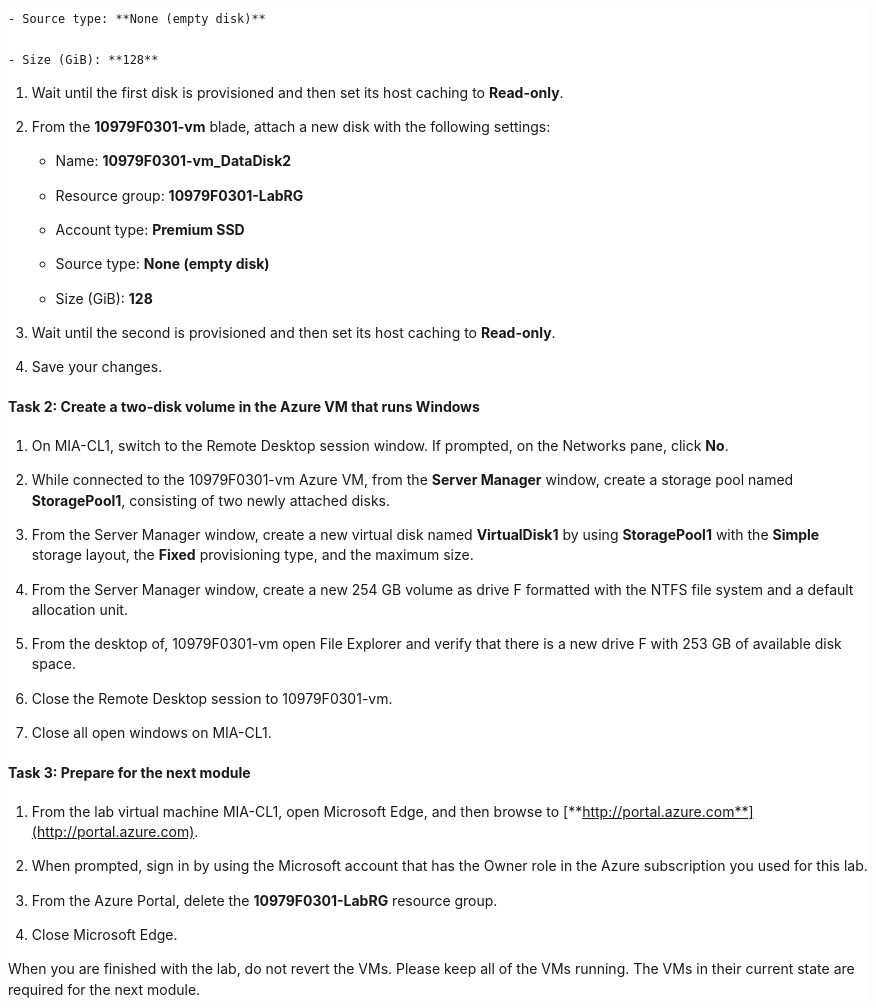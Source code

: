     - Source type: **None (empty disk)**

    - Size (GiB): **128**

1. Wait until the first disk is provisioned and then set its host caching to **Read-only**.

1. From the **10979F0301-vm** blade, attach a new disk with the following settings:

    - Name: **10979F0301-vm_DataDisk2**

    - Resource group: **10979F0301-LabRG**

    - Account type: **Premium SSD**

    - Source type: **None (empty disk)**

    - Size (GiB): **128**

1. Wait until the second is provisioned and then set its host caching to **Read-only**.

1. Save your changes.


#### Task 2: Create a two-disk volume in the Azure VM that runs Windows
  
1. On MIA-CL1, switch to the Remote Desktop session window. If prompted, on the Networks pane, click **No**.

1. While connected to the 10979F0301-vm Azure VM, from the **Server Manager** window, create a storage pool named **StoragePool1**, consisting of two newly attached disks. 

1. From the Server Manager window, create a new virtual disk named **VirtualDisk1** by using **StoragePool1** with the **Simple** storage layout, the **Fixed** provisioning type, and the maximum size.

1. From the Server Manager window, create a new 254 GB volume as drive F formatted with the NTFS file system and a default allocation unit.

1. From the desktop of, 10979F0301-vm open File Explorer and verify that there is a new drive F with 253 GB of available disk space.

1. Close the Remote Desktop session to 10979F0301-vm.

1. Close all open windows on MIA-CL1.


#### Task 3: Prepare for the next module
  
1. From the lab virtual machine MIA-CL1, open Microsoft Edge, and then browse to [**http://portal.azure.com**](http://portal.azure.com). 

1. When prompted, sign in by using the Microsoft account that has the Owner role in the Azure subscription you used for this lab.

1. From the Azure Portal, delete the **10979F0301-LabRG** resource group.

1. Close Microsoft Edge.

When you are finished with the lab, do not revert the VMs. Please keep all of the VMs running. The VMs in their current state are required for the next module.
